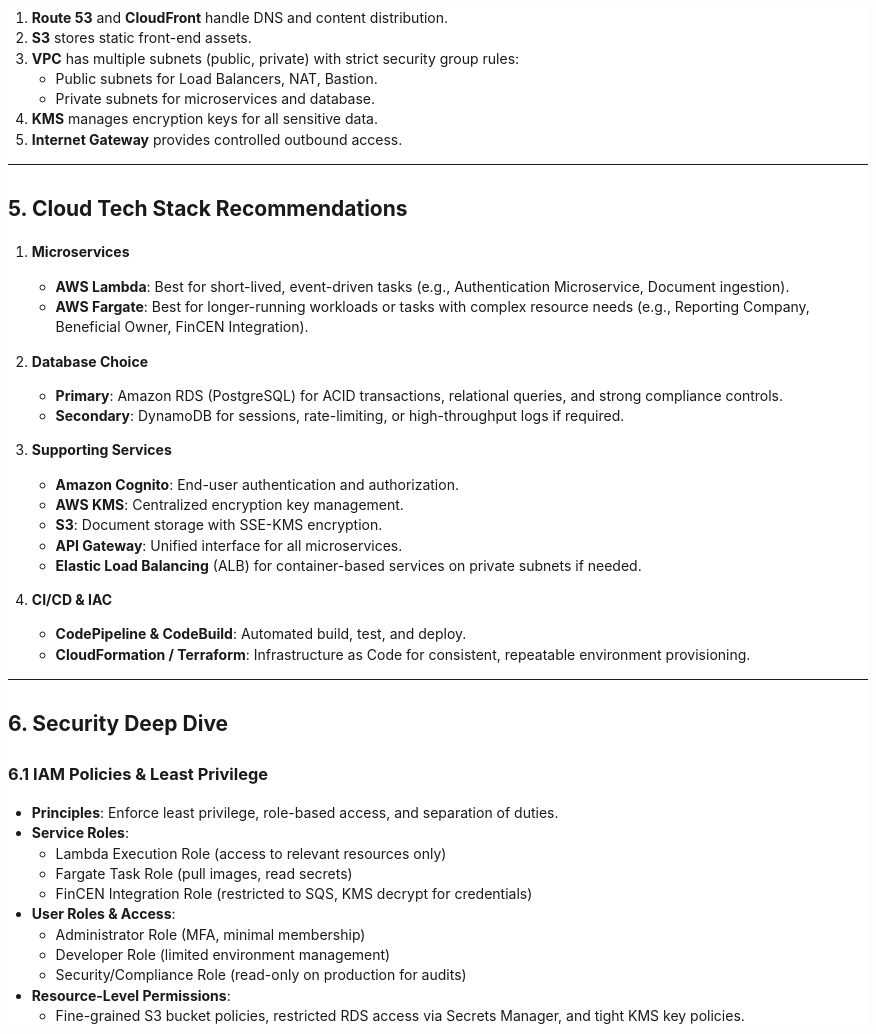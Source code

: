 1. **Route 53** and **CloudFront** handle DNS and content distribution.  
2. **S3** stores static front-end assets.  
3. **VPC** has multiple subnets (public, private) with strict security group rules:
   - Public subnets for Load Balancers, NAT, Bastion.  
   - Private subnets for microservices and database.  
4. **KMS** manages encryption keys for all sensitive data.  
5. **Internet Gateway** provides controlled outbound access.

---

## 5. Cloud Tech Stack Recommendations

1. **Microservices**  
   - **AWS Lambda**: Best for short-lived, event-driven tasks (e.g., Authentication Microservice, Document ingestion).  
   - **AWS Fargate**: Best for longer-running workloads or tasks with complex resource needs (e.g., Reporting Company, Beneficial Owner, FinCEN Integration).

2. **Database Choice**  
   - **Primary**: Amazon RDS (PostgreSQL) for ACID transactions, relational queries, and strong compliance controls.  
   - **Secondary**: DynamoDB for sessions, rate-limiting, or high-throughput logs if required.

3. **Supporting Services**  
   - **Amazon Cognito**: End-user authentication and authorization.  
   - **AWS KMS**: Centralized encryption key management.  
   - **S3**: Document storage with SSE-KMS encryption.  
   - **API Gateway**: Unified interface for all microservices.  
   - **Elastic Load Balancing** (ALB) for container-based services on private subnets if needed.

4. **CI/CD & IAC**  
   - **CodePipeline & CodeBuild**: Automated build, test, and deploy.  
   - **CloudFormation / Terraform**: Infrastructure as Code for consistent, repeatable environment provisioning.

---

## 6. Security Deep Dive

### 6.1 IAM Policies & Least Privilege

- **Principles**: Enforce least privilege, role-based access, and separation of duties.  
- **Service Roles**:  
  - Lambda Execution Role (access to relevant resources only)  
  - Fargate Task Role (pull images, read secrets)  
  - FinCEN Integration Role (restricted to SQS, KMS decrypt for credentials)  
- **User Roles & Access**:  
  - Administrator Role (MFA, minimal membership)  
  - Developer Role (limited environment management)  
  - Security/Compliance Role (read-only on production for audits)  
- **Resource-Level Permissions**:  
  - Fine-grained S3 bucket policies, restricted RDS access via Secrets Manager, and tight KMS key policies.
